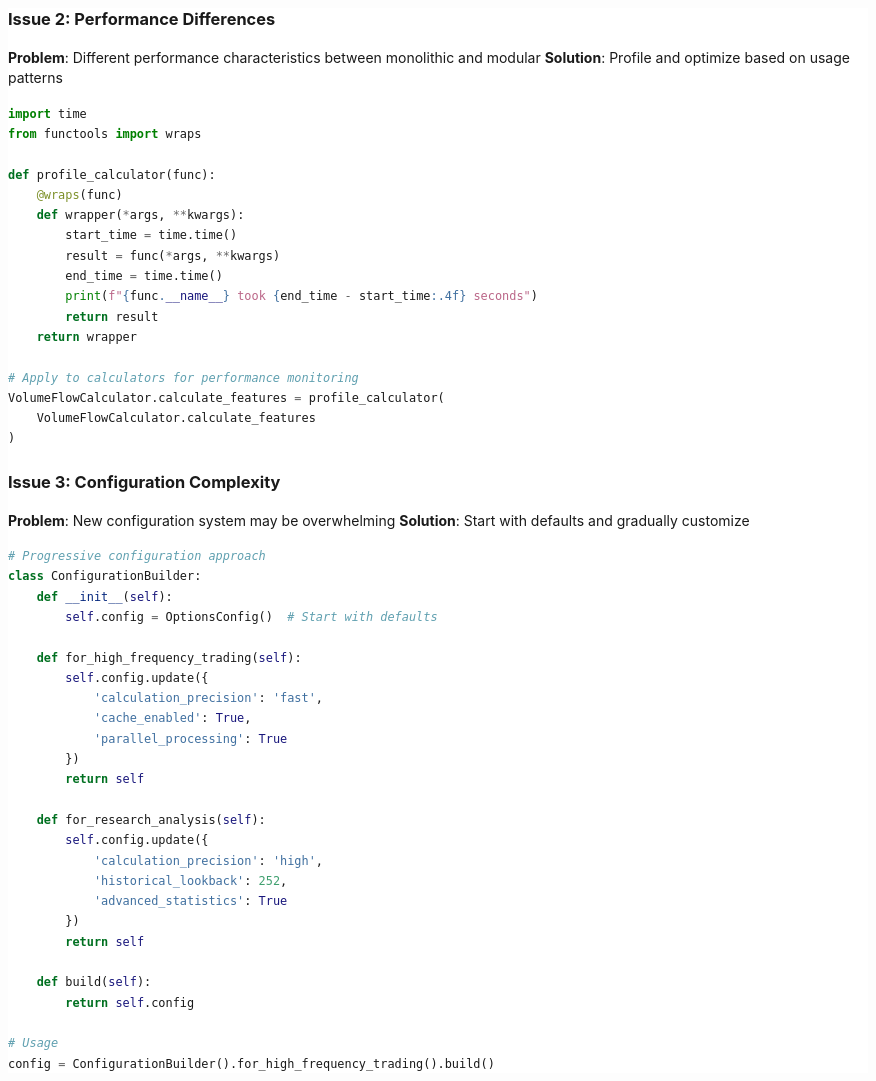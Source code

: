 ### Issue 2: Performance Differences
**Problem**: Different performance characteristics between monolithic and modular
**Solution**: Profile and optimize based on usage patterns

```python
import time
from functools import wraps

def profile_calculator(func):
    @wraps(func)
    def wrapper(*args, **kwargs):
        start_time = time.time()
        result = func(*args, **kwargs)
        end_time = time.time()
        print(f"{func.__name__} took {end_time - start_time:.4f} seconds")
        return result
    return wrapper

# Apply to calculators for performance monitoring
VolumeFlowCalculator.calculate_features = profile_calculator(
    VolumeFlowCalculator.calculate_features
)
```

### Issue 3: Configuration Complexity
**Problem**: New configuration system may be overwhelming
**Solution**: Start with defaults and gradually customize

```python
# Progressive configuration approach
class ConfigurationBuilder:
    def __init__(self):
        self.config = OptionsConfig()  # Start with defaults
    
    def for_high_frequency_trading(self):
        self.config.update({
            'calculation_precision': 'fast',
            'cache_enabled': True,
            'parallel_processing': True
        })
        return self
    
    def for_research_analysis(self):
        self.config.update({
            'calculation_precision': 'high',
            'historical_lookback': 252,
            'advanced_statistics': True
        })
        return self
    
    def build(self):
        return self.config

# Usage
config = ConfigurationBuilder().for_high_frequency_trading().build()
```

